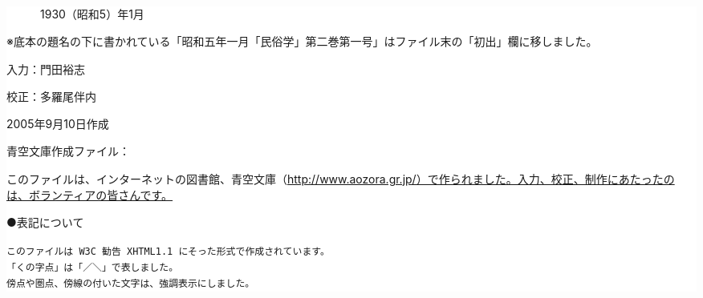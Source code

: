 　　　1930（昭和5）年1月

※底本の題名の下に書かれている「昭和五年一月「民俗学」第二巻第一号」はファイル末の「初出」欄に移しました。

入力：門田裕志

校正：多羅尾伴内

2005年9月10日作成

青空文庫作成ファイル：

このファイルは、インターネットの図書館、青空文庫（http://www.aozora.gr.jp/）で作られました。入力、校正、制作にあたったのは、ボランティアの皆さんです。











●表記について


	このファイルは W3C 勧告 XHTML1.1 にそった形式で作成されています。
	「くの字点」は「／＼」で表しました。
	傍点や圏点、傍線の付いた文字は、強調表示にしました。
